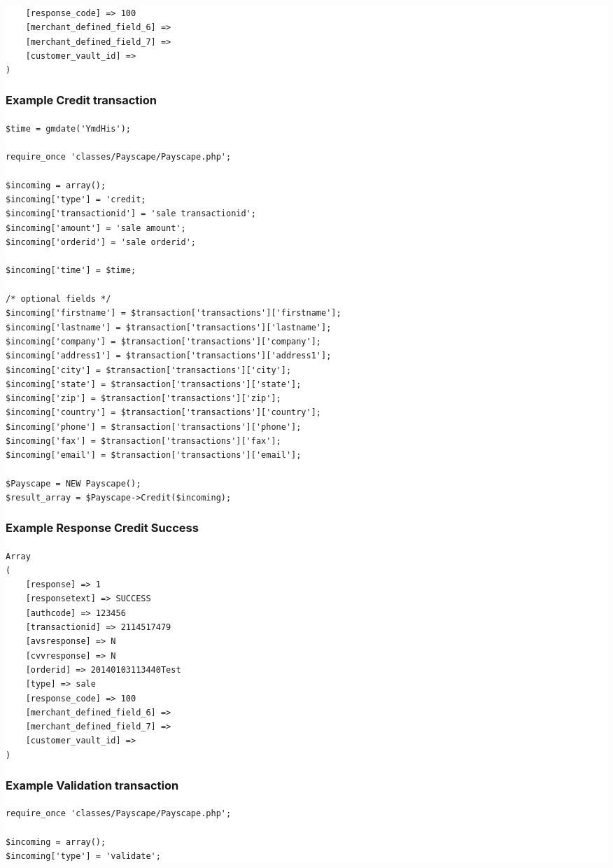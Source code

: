 ```
    [response_code] => 100
    [merchant_defined_field_6] => 
    [merchant_defined_field_7] => 
    [customer_vault_id] => 
)
```

### Example Credit transaction
```
$time = gmdate('YmdHis');

require_once 'classes/Payscape/Payscape.php';

$incoming = array();
$incoming['type'] = 'credit;
$incoming['transactionid'] = 'sale transactionid';
$incoming['amount'] = 'sale amount';
$incoming['orderid'] = 'sale orderid';
		
$incoming['time'] = $time;	
	
/* optional fields */		
$incoming['firstname'] = $transaction['transactions']['firstname'];
$incoming['lastname'] = $transaction['transactions']['lastname'];
$incoming['company'] = $transaction['transactions']['company'];
$incoming['address1'] = $transaction['transactions']['address1'];
$incoming['city'] = $transaction['transactions']['city'];
$incoming['state'] = $transaction['transactions']['state'];
$incoming['zip'] = $transaction['transactions']['zip'];
$incoming['country'] = $transaction['transactions']['country'];
$incoming['phone'] = $transaction['transactions']['phone'];
$incoming['fax'] = $transaction['transactions']['fax'];
$incoming['email'] = $transaction['transactions']['email'];

$Payscape = NEW Payscape();
$result_array = $Payscape->Credit($incoming);	

```
### Example Response Credit Success
```
Array
(
    [response] => 1
    [responsetext] => SUCCESS
    [authcode] => 123456
    [transactionid] => 2114517479
    [avsresponse] => N
    [cvvresponse] => N
    [orderid] => 20140103113440Test
    [type] => sale
    [response_code] => 100
    [merchant_defined_field_6] => 
    [merchant_defined_field_7] => 
    [customer_vault_id] => 
)
```
### Example Validation transaction
```
require_once 'classes/Payscape/Payscape.php';

$incoming = array();
$incoming['type'] = 'validate';
```